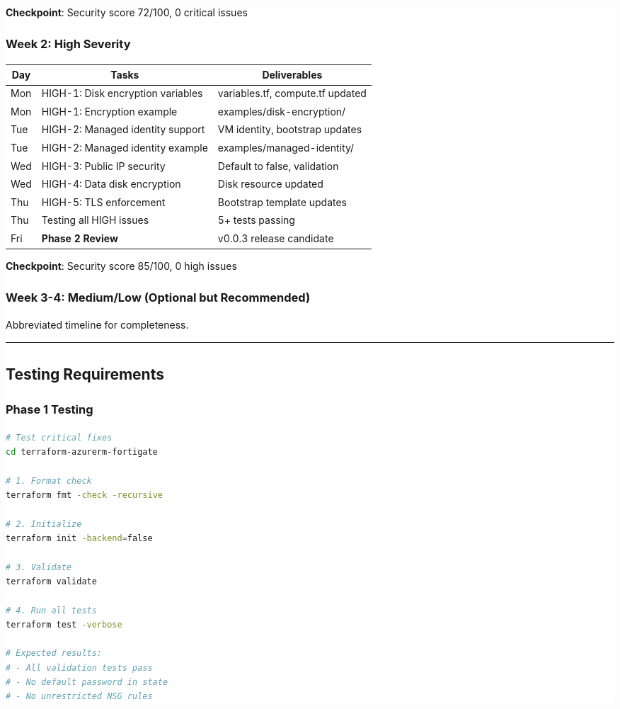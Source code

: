 **Checkpoint**: Security score 72/100, 0 critical issues

### Week 2: High Severity

| Day | Tasks | Deliverables |
|-----|-------|--------------|
| Mon | HIGH-1: Disk encryption variables | variables.tf, compute.tf updated |
| Mon | HIGH-1: Encryption example | examples/disk-encryption/ |
| Tue | HIGH-2: Managed identity support | VM identity, bootstrap updates |
| Tue | HIGH-2: Managed identity example | examples/managed-identity/ |
| Wed | HIGH-3: Public IP security | Default to false, validation |
| Wed | HIGH-4: Data disk encryption | Disk resource updated |
| Thu | HIGH-5: TLS enforcement | Bootstrap template updates |
| Thu | Testing all HIGH issues | 5+ tests passing |
| Fri | **Phase 2 Review** | v0.0.3 release candidate |

**Checkpoint**: Security score 85/100, 0 high issues

### Week 3-4: Medium/Low (Optional but Recommended)

Abbreviated timeline for completeness.

---

## Testing Requirements

### Phase 1 Testing

```bash
# Test critical fixes
cd terraform-azurerm-fortigate

# 1. Format check
terraform fmt -check -recursive

# 2. Initialize
terraform init -backend=false

# 3. Validate
terraform validate

# 4. Run all tests
terraform test -verbose

# Expected results:
# - All validation tests pass
# - No default password in state
# - No unrestricted NSG rules
```
